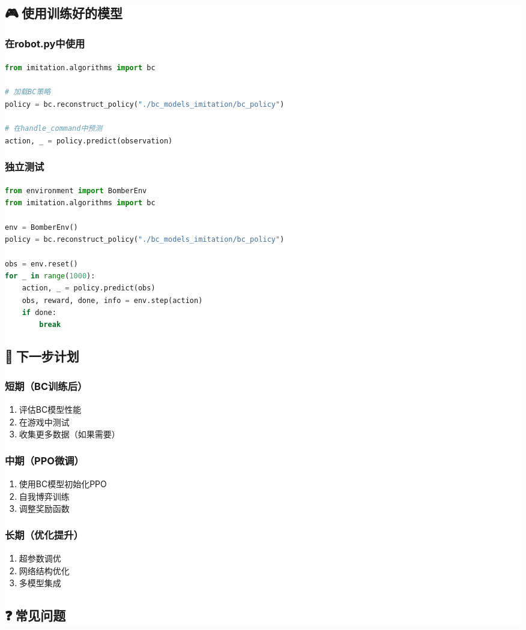 ## 🎮 使用训练好的模型

### 在robot.py中使用

```python
from imitation.algorithms import bc

# 加载BC策略
policy = bc.reconstruct_policy("./bc_models_imitation/bc_policy")

# 在handle_command中预测
action, _ = policy.predict(observation)
```

### 独立测试

```python
from environment import BomberEnv
from imitation.algorithms import bc

env = BomberEnv()
policy = bc.reconstruct_policy("./bc_models_imitation/bc_policy")

obs = env.reset()
for _ in range(1000):
    action, _ = policy.predict(obs)
    obs, reward, done, info = env.step(action)
    if done:
        break
```

## 📝 下一步计划

### 短期（BC训练后）
1. 评估BC模型性能
2. 在游戏中测试
3. 收集更多数据（如果需要）

### 中期（PPO微调）
1. 使用BC模型初始化PPO
2. 自我博弈训练
3. 调整奖励函数

### 长期（优化提升）
1. 超参数调优
2. 网络结构优化
3. 多模型集成

## ❓ 常见问题
